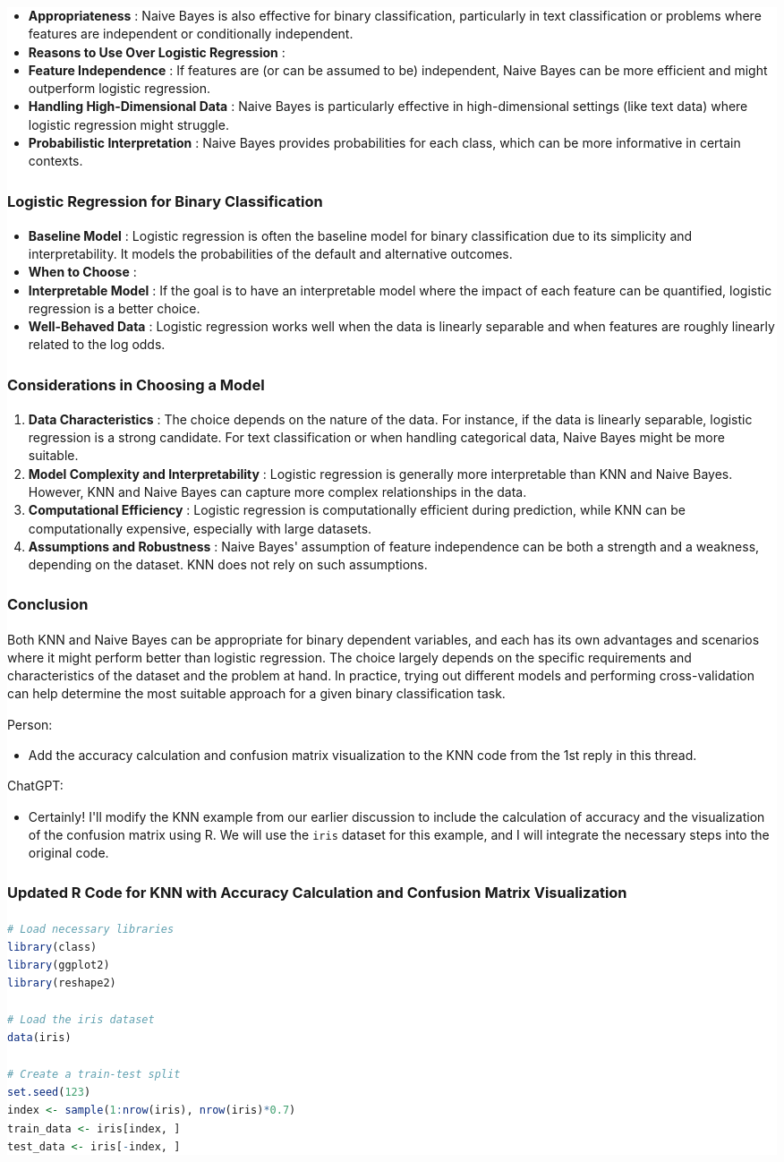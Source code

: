 - **Appropriateness** : Naive Bayes is also effective for binary classification, particularly in text classification or problems where features are independent or conditionally independent. 
- **Reasons to Use Over Logistic Regression** : 
- **Feature Independence** : If features are (or can be assumed to be) independent, Naive Bayes can be more efficient and might outperform logistic regression. 
- **Handling High-Dimensional Data** : Naive Bayes is particularly effective in high-dimensional settings (like text data) where logistic regression might struggle. 
- **Probabilistic Interpretation** : Naive Bayes provides probabilities for each class, which can be more informative in certain contexts.
### Logistic Regression for Binary Classification 
- **Baseline Model** : Logistic regression is often the baseline model for binary classification due to its simplicity and interpretability. It models the probabilities of the default and alternative outcomes. 
- **When to Choose** : 
- **Interpretable Model** : If the goal is to have an interpretable model where the impact of each feature can be quantified, logistic regression is a better choice. 
- **Well-Behaved Data** : Logistic regression works well when the data is linearly separable and when features are roughly linearly related to the log odds.
### Considerations in Choosing a Model 
1. **Data Characteristics** : The choice depends on the nature of the data. For instance, if the data is linearly separable, logistic regression is a strong candidate. For text classification or when handling categorical data, Naive Bayes might be more suitable. 
2. **Model Complexity and Interpretability** : Logistic regression is generally more interpretable than KNN and Naive Bayes. However, KNN and Naive Bayes can capture more complex relationships in the data. 
3. **Computational Efficiency** : Logistic regression is computationally efficient during prediction, while KNN can be computationally expensive, especially with large datasets. 
4. **Assumptions and Robustness** : Naive Bayes' assumption of feature independence can be both a strength and a weakness, depending on the dataset. KNN does not rely on such assumptions.
### Conclusion

Both KNN and Naive Bayes can be appropriate for binary dependent variables, and each has its own advantages and scenarios where it might perform better than logistic regression. The choice largely depends on the specific requirements and characteristics of the dataset and the problem at hand. In practice, trying out different models and performing cross-validation can help determine the most suitable approach for a given binary classification task.

Person: 
- Add the accuracy calculation and confusion matrix visualization to the KNN code from the 1st reply in this thread.

ChatGPT: 
- Certainly! I'll modify the KNN example from our earlier discussion to include the calculation of accuracy and the visualization of the confusion matrix using R. We will use the `iris` dataset for this example, and I will integrate the necessary steps into the original code.
### Updated R Code for KNN with Accuracy Calculation and Confusion Matrix Visualization

```R
# Load necessary libraries
library(class)
library(ggplot2)
library(reshape2)

# Load the iris dataset
data(iris)

# Create a train-test split
set.seed(123)
index <- sample(1:nrow(iris), nrow(iris)*0.7)
train_data <- iris[index, ]
test_data <- iris[-index, ]

```